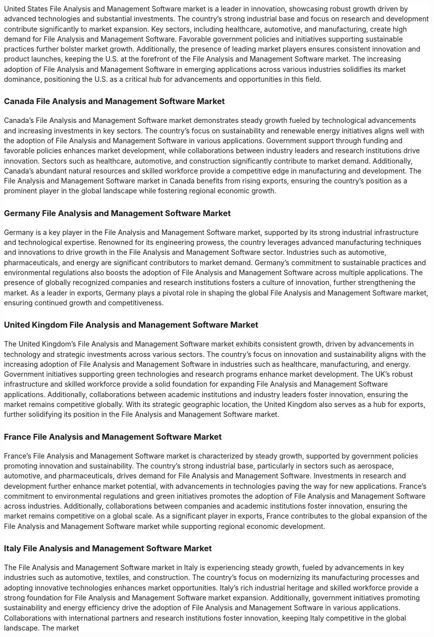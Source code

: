 United States File Analysis and Management Software market is a leader in innovation, showcasing robust growth driven by advanced technologies and substantial investments. The country&rsquo;s strong industrial base and focus on research and development contribute significantly to market expansion. Key sectors, including healthcare, automotive, and manufacturing, create high demand for File Analysis and Management Software. Favorable government policies and initiatives supporting sustainable practices further bolster market growth. Additionally, the presence of leading market players ensures consistent innovation and product launches, keeping the U.S. at the forefront of the File Analysis and Management Software market. The increasing adoption of File Analysis and Management Software in emerging applications across various industries solidifies its market dominance, positioning the U.S. as a critical hub for advancements and opportunities in this field.</p><h3>Canada File Analysis and Management Software Market</h3><p>Canada&rsquo;s File Analysis and Management Software market demonstrates steady growth fueled by technological advancements and increasing investments in key sectors. The country&rsquo;s focus on sustainability and renewable energy initiatives aligns well with the adoption of File Analysis and Management Software in various applications. Government support through funding and favorable policies enhances market development, while collaborations between industry leaders and research institutions drive innovation. Sectors such as healthcare, automotive, and construction significantly contribute to market demand. Additionally, Canada&rsquo;s abundant natural resources and skilled workforce provide a competitive edge in manufacturing and development. The File Analysis and Management Software market in Canada benefits from rising exports, ensuring the country&rsquo;s position as a prominent player in the global landscape while fostering regional economic growth.</p><h3>Germany File Analysis and Management Software Market</h3><p>Germany is a key player in the File Analysis and Management Software market, supported by its strong industrial infrastructure and technological expertise. Renowned for its engineering prowess, the country leverages advanced manufacturing techniques and innovations to drive growth in the File Analysis and Management Software sector. Industries such as automotive, pharmaceuticals, and energy are significant contributors to market demand. Germany&rsquo;s commitment to sustainable practices and environmental regulations also boosts the adoption of File Analysis and Management Software across multiple applications. The presence of globally recognized companies and research institutions fosters a culture of innovation, further strengthening the market. As a leader in exports, Germany plays a pivotal role in shaping the global File Analysis and Management Software market, ensuring continued growth and competitiveness.</p><h3>United Kingdom File Analysis and Management Software Market</h3><p>The United Kingdom&rsquo;s File Analysis and Management Software market exhibits consistent growth, driven by advancements in technology and strategic investments across various sectors. The country&rsquo;s focus on innovation and sustainability aligns with the increasing adoption of File Analysis and Management Software in industries such as healthcare, manufacturing, and energy. Government initiatives supporting green technologies and research programs enhance market development. The UK&rsquo;s robust infrastructure and skilled workforce provide a solid foundation for expanding File Analysis and Management Software applications. Additionally, collaborations between academic institutions and industry leaders foster innovation, ensuring the market remains competitive globally. With its strategic geographic location, the United Kingdom also serves as a hub for exports, further solidifying its position in the File Analysis and Management Software market.</p><h3>France File Analysis and Management Software Market</h3><p>France&rsquo;s File Analysis and Management Software market is characterized by steady growth, supported by government policies promoting innovation and sustainability. The country&rsquo;s strong industrial base, particularly in sectors such as aerospace, automotive, and pharmaceuticals, drives demand for File Analysis and Management Software. Investments in research and development further enhance market potential, with advancements in technologies paving the way for new applications. France&rsquo;s commitment to environmental regulations and green initiatives promotes the adoption of File Analysis and Management Software across industries. Additionally, collaborations between companies and academic institutions foster innovation, ensuring the market remains competitive on a global scale. As a significant player in exports, France contributes to the global expansion of the File Analysis and Management Software market while supporting regional economic development.</p><h3>Italy File Analysis and Management Software Market</h3><p>The File Analysis and Management Software market in Italy is experiencing steady growth, fueled by advancements in key industries such as automotive, textiles, and construction. The country&rsquo;s focus on modernizing its manufacturing processes and adopting innovative technologies enhances market opportunities. Italy&rsquo;s rich industrial heritage and skilled workforce provide a strong foundation for File Analysis and Management Software market expansion. Additionally, government initiatives promoting sustainability and energy efficiency drive the adoption of File Analysis and Management Software in various applications. Collaborations with international partners and research institutions foster innovation, keeping Italy competitive in the global landscape. The market